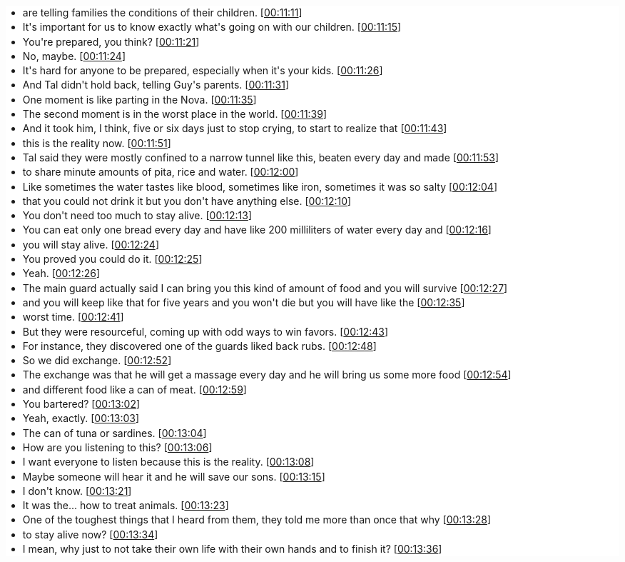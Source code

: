 *  are telling families the conditions of their children. [[00:11:11](https://www.youtube.com/watch?v=XBfokjonOiQ&t=671.08s)]
*  It's important for us to know exactly what's going on with our children. [[00:11:15](https://www.youtube.com/watch?v=XBfokjonOiQ&t=675.64s)]
*  You're prepared, you think? [[00:11:21](https://www.youtube.com/watch?v=XBfokjonOiQ&t=681.4000000000001s)]
*  No, maybe. [[00:11:24](https://www.youtube.com/watch?v=XBfokjonOiQ&t=684.0400000000001s)]
*  It's hard for anyone to be prepared, especially when it's your kids. [[00:11:26](https://www.youtube.com/watch?v=XBfokjonOiQ&t=686.6800000000001s)]
*  And Tal didn't hold back, telling Guy's parents. [[00:11:31](https://www.youtube.com/watch?v=XBfokjonOiQ&t=691.94s)]
*  One moment is like parting in the Nova. [[00:11:35](https://www.youtube.com/watch?v=XBfokjonOiQ&t=695.94s)]
*  The second moment is in the worst place in the world. [[00:11:39](https://www.youtube.com/watch?v=XBfokjonOiQ&t=699.62s)]
*  And it took him, I think, five or six days just to stop crying, to start to realize that [[00:11:43](https://www.youtube.com/watch?v=XBfokjonOiQ&t=703.46s)]
*  this is the reality now. [[00:11:51](https://www.youtube.com/watch?v=XBfokjonOiQ&t=711.34s)]
*  Tal said they were mostly confined to a narrow tunnel like this, beaten every day and made [[00:11:53](https://www.youtube.com/watch?v=XBfokjonOiQ&t=713.0600000000001s)]
*  to share minute amounts of pita, rice and water. [[00:12:00](https://www.youtube.com/watch?v=XBfokjonOiQ&t=720.14s)]
*  Like sometimes the water tastes like blood, sometimes like iron, sometimes it was so salty [[00:12:04](https://www.youtube.com/watch?v=XBfokjonOiQ&t=724.42s)]
*  that you could not drink it but you don't have anything else. [[00:12:10](https://www.youtube.com/watch?v=XBfokjonOiQ&t=730.7s)]
*  You don't need too much to stay alive. [[00:12:13](https://www.youtube.com/watch?v=XBfokjonOiQ&t=733.9s)]
*  You can eat only one bread every day and have like 200 milliliters of water every day and [[00:12:16](https://www.youtube.com/watch?v=XBfokjonOiQ&t=736.54s)]
*  you will stay alive. [[00:12:24](https://www.youtube.com/watch?v=XBfokjonOiQ&t=744.2s)]
*  You proved you could do it. [[00:12:25](https://www.youtube.com/watch?v=XBfokjonOiQ&t=745.2s)]
*  Yeah. [[00:12:26](https://www.youtube.com/watch?v=XBfokjonOiQ&t=746.9s)]
*  The main guard actually said I can bring you this kind of amount of food and you will survive [[00:12:27](https://www.youtube.com/watch?v=XBfokjonOiQ&t=747.92s)]
*  and you will keep like that for five years and you won't die but you will have like the [[00:12:35](https://www.youtube.com/watch?v=XBfokjonOiQ&t=755.04s)]
*  worst time. [[00:12:41](https://www.youtube.com/watch?v=XBfokjonOiQ&t=761.48s)]
*  But they were resourceful, coming up with odd ways to win favors. [[00:12:43](https://www.youtube.com/watch?v=XBfokjonOiQ&t=763.16s)]
*  For instance, they discovered one of the guards liked back rubs. [[00:12:48](https://www.youtube.com/watch?v=XBfokjonOiQ&t=768.34s)]
*  So we did exchange. [[00:12:52](https://www.youtube.com/watch?v=XBfokjonOiQ&t=772.96s)]
*  The exchange was that he will get a massage every day and he will bring us some more food [[00:12:54](https://www.youtube.com/watch?v=XBfokjonOiQ&t=774.38s)]
*  and different food like a can of meat. [[00:12:59](https://www.youtube.com/watch?v=XBfokjonOiQ&t=779.76s)]
*  You bartered? [[00:13:02](https://www.youtube.com/watch?v=XBfokjonOiQ&t=782.2s)]
*  Yeah, exactly. [[00:13:03](https://www.youtube.com/watch?v=XBfokjonOiQ&t=783.2s)]
*  The can of tuna or sardines. [[00:13:04](https://www.youtube.com/watch?v=XBfokjonOiQ&t=784.2s)]
*  How are you listening to this? [[00:13:06](https://www.youtube.com/watch?v=XBfokjonOiQ&t=786.52s)]
*  I want everyone to listen because this is the reality. [[00:13:08](https://www.youtube.com/watch?v=XBfokjonOiQ&t=788.76s)]
*  Maybe someone will hear it and he will save our sons. [[00:13:15](https://www.youtube.com/watch?v=XBfokjonOiQ&t=795.88s)]
*  I don't know. [[00:13:21](https://www.youtube.com/watch?v=XBfokjonOiQ&t=801.0s)]
*  It was the... how to treat animals. [[00:13:23](https://www.youtube.com/watch?v=XBfokjonOiQ&t=803.16s)]
*  One of the toughest things that I heard from them, they told me more than once that why [[00:13:28](https://www.youtube.com/watch?v=XBfokjonOiQ&t=808.02s)]
*  to stay alive now? [[00:13:34](https://www.youtube.com/watch?v=XBfokjonOiQ&t=814.56s)]
*  I mean, why just to not take their own life with their own hands and to finish it? [[00:13:36](https://www.youtube.com/watch?v=XBfokjonOiQ&t=816.06s)]